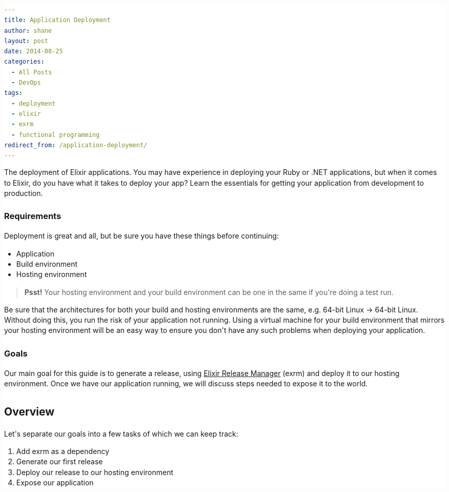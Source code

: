 ```yaml
---
title: Application Deployment
author: shane
layout: post
date: 2014-08-25
categories:
  - All Posts
  - DevOps
tags:
  - deployment
  - elixir
  - exrm
  - functional programming
redirect_from: /application-deployment/
---
```

The deployment of Elixir applications. You may have experience in deploying your Ruby or .NET applications, but when it comes to Elixir, do you have what it takes to deploy your app? Learn the essentials for getting your application from development to production.



### Requirements

Deployment is great and all, but be sure you have these things before continuing:

  * Application
  * Build environment
  * Hosting environment

> **Psst!** Your hosting environment and your build environment can be one in the same if you're doing a test run.

Be sure that the architectures for both your build and hosting environments are the same, e.g. 64-bit Linux -> 64-bit Linux. Without doing this, you run the risk of your application not running. Using a virtual machine for your build environment that mirrors your hosting environment will be an easy way to ensure you don't have any such problems when deploying your application.

### Goals

Our main goal for this guide is to generate a release, using [Elixir Release Manager][1] (exrm) and deploy it to our hosting environment. Once we have our application running, we will discuss steps needed to expose it to the world.

## Overview

Let's separate our goals into a few tasks of which we can keep track:

  1. Add exrm as a dependency
  2. Generate our first release
  3. Deploy our release to our hosting environment
  4. Expose our application


 [1]: https://github.com/bitwalker/exrm
 [2]: https://hex.pm
 [3]: https://github.com/bitwalker/exrm#common-issues
 [4]: https://github.com/bitwalker/exrm#configuration
 [5]: http://upstart.ubuntu.com/cookbook/
 [6]: https://github.com/bitwalker/exrm/issues/56
 [7]: http://wiki.nginx.org/Main